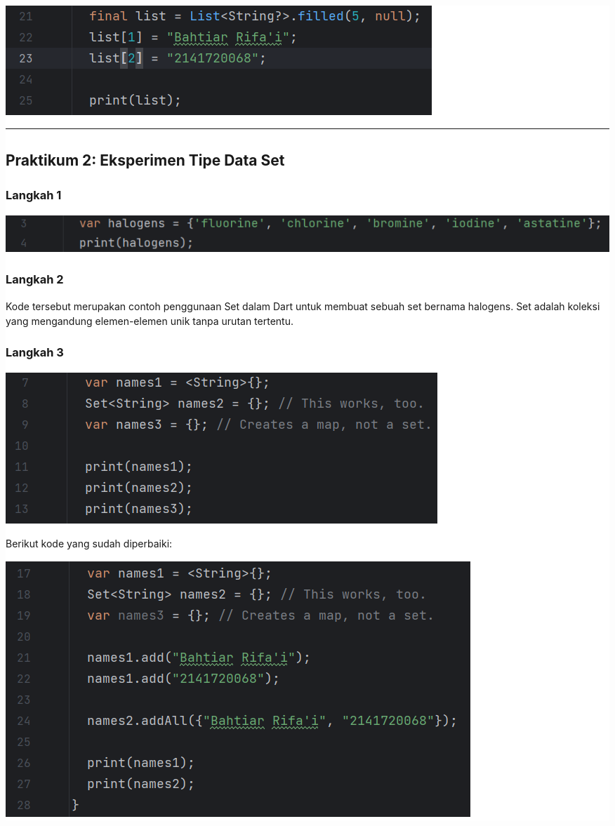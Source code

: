 ![Screenshot perbaikan langkah 3](docs/praktikum-1/langkah-3-fixed.png)

---

## Praktikum 2: Eksperimen Tipe Data Set

### Langkah 1

![Screenshot langkah 1](docs/praktikum-2/langkah-1.png)

### Langkah 2

Kode tersebut merupakan contoh penggunaan Set dalam Dart untuk membuat sebuah set bernama halogens. Set adalah koleksi
yang mengandung elemen-elemen unik tanpa urutan tertentu.

### Langkah 3

![Screenshot langkah 3](docs/praktikum-2/langkah-3.png)

Berikut kode yang sudah diperbaiki:

![Screenshot perbaikan langkah 3](docs/praktikum-2/langkah-3-adding-value.png)